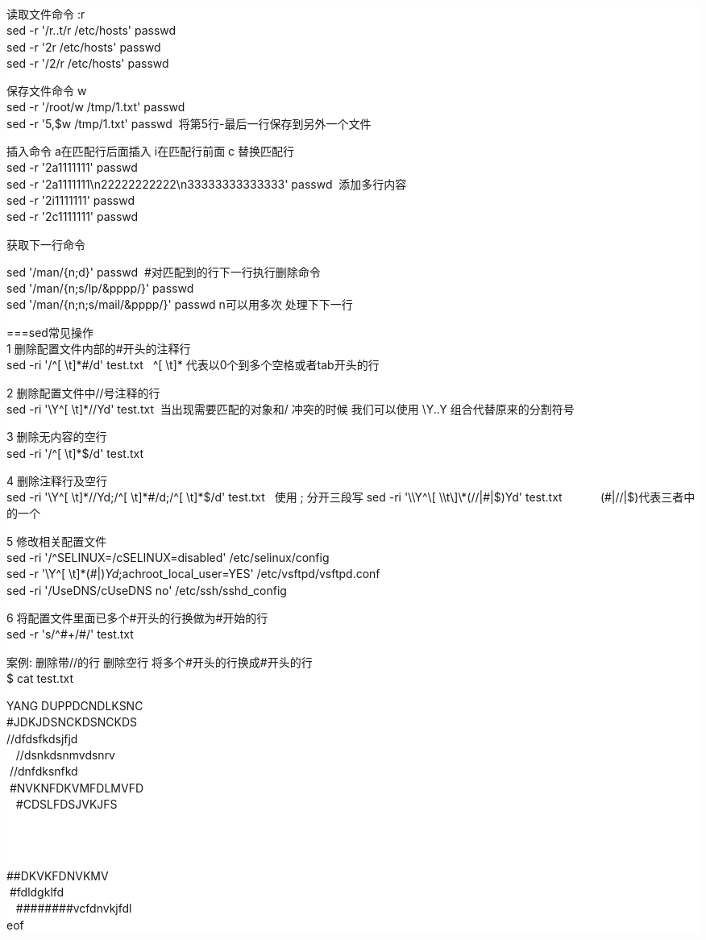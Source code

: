 读取文件命令 :r  
sed -r '/r..t/r /etc/hosts' passwd  
sed -r '2r /etc/hosts' passwd   
sed -r '/2/r /etc/hosts' passwd

保存文件命令 w  
sed -r '/root/w /tmp/1.txt' passwd  
sed -r '5,$w /tmp/1.txt' passwd  将第5行-最后一行保存到另外一个文件

插入命令 a在匹配行后面插入 i在匹配行前面 c 替换匹配行  
sed -r '2a1111111' passwd   
sed -r '2a1111111\\n22222222222\\n33333333333333' passwd  添加多行内容  
sed -r '2i1111111' passwd   
sed -r '2c1111111' passwd

获取下一行命令

sed '/man/{n;d}' passwd  #对匹配到的行下一行执行删除命令  
sed '/man/{n;s/lp/&pppp/}' passwd  
sed '/man/{n;n;s/mail/&pppp/}' passwd n可以用多次 处理下下一行

\===sed常见操作  
1 删除配置文件内部的#开头的注释行  
sed -ri '/^\[ \\t\]\*#/d' test.txt   ^\[ \\t\]\* 代表以0个到多个空格或者tab开头的行

2 删除配置文件中//号注释的行  
sed -ri '\\Y^\[ \\t\]\*//Yd' test.txt  当出现需要匹配的对象和/ 冲突的时候 我们可以使用 \\Y..Y 组合代替原来的分割符号

3 删除无内容的空行  
sed -ri '/^\[ \\t\]\*$/d' test.txt

4 删除注释行及空行  
sed -ri '\\Y^\[ \\t\]\*//Yd;/^\[ \\t\]\*#/d;/^\[ \\t\]\*$/d' test.txt   使用 ; 分开三段写  
sed -ri '\\Y^\[ \\t\]\*(//|#|$)Yd' test.txt            (#|//|$)代表三者中的一个

5 修改相关配置文件  
sed -ri '/^SELINUX=/cSELINUX=disabled' /etc/selinux/config  
sed -r '\\Y^\[ \\t\]\*(#|$)Yd;$achroot\_local\_user=YES' /etc/vsftpd/vsftpd.conf  
sed -ri '/UseDNS/cUseDNS no' /etc/ssh/sshd\_config

6 将配置文件里面已多个#开头的行换做为#开始的行  
sed -r 's/^#+/#/' test.txt

  
案例: 删除带//的行 删除空行 将多个#开头的行换成#开头的行  
$ cat test.txt

YANG DUPPDCNDLKSNC  
#JDKJDSNCKDSNCKDS  
//dfdsfkdsjfjd  
   //dsnkdsnmvdsnrv  
 //dnfdksnfkd  
 #NVKNFDKVMFDLMVFD  
   #CDSLFDSJVKJFS

    
   

##DKVKFDNVKMV  
 #fdldgklfd  
   ########vcfdnvkjfdl  
eof
